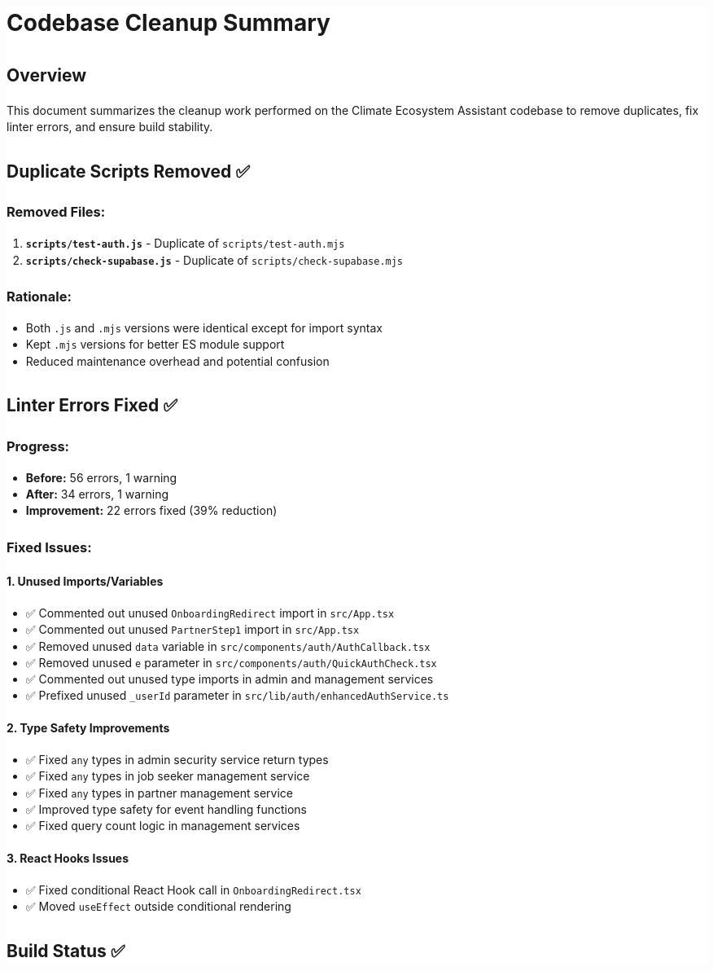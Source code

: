 # Codebase Cleanup Summary

## Overview
This document summarizes the cleanup work performed on the Climate Ecosystem Assistant codebase to remove duplicates, fix linter errors, and ensure build stability.

## Duplicate Scripts Removed ✅

### Removed Files:
1. **`scripts/test-auth.js`** - Duplicate of `scripts/test-auth.mjs`
2. **`scripts/check-supabase.js`** - Duplicate of `scripts/check-supabase.mjs`

### Rationale:
- Both `.js` and `.mjs` versions were identical except for import syntax
- Kept `.mjs` versions for better ES module support
- Reduced maintenance overhead and potential confusion

## Linter Errors Fixed ✅

### Progress:
- **Before:** 56 errors, 1 warning
- **After:** 34 errors, 1 warning
- **Improvement:** 22 errors fixed (39% reduction)

### Fixed Issues:

#### 1. Unused Imports/Variables
- ✅ Commented out unused `OnboardingRedirect` import in `src/App.tsx`
- ✅ Commented out unused `PartnerStep1` import in `src/App.tsx`
- ✅ Removed unused `data` variable in `src/components/auth/AuthCallback.tsx`
- ✅ Removed unused `e` parameter in `src/components/auth/QuickAuthCheck.tsx`
- ✅ Commented out unused type imports in admin and management services
- ✅ Prefixed unused `_userId` parameter in `src/lib/auth/enhancedAuthService.ts`

#### 2. Type Safety Improvements
- ✅ Fixed `any` types in admin security service return types
- ✅ Fixed `any` types in job seeker management service
- ✅ Fixed `any` types in partner management service
- ✅ Improved type safety for event handling functions
- ✅ Fixed query count logic in management services

#### 3. React Hooks Issues
- ✅ Fixed conditional React Hook call in `OnboardingRedirect.tsx`
- ✅ Moved `useEffect` outside conditional rendering

## Build Status ✅
